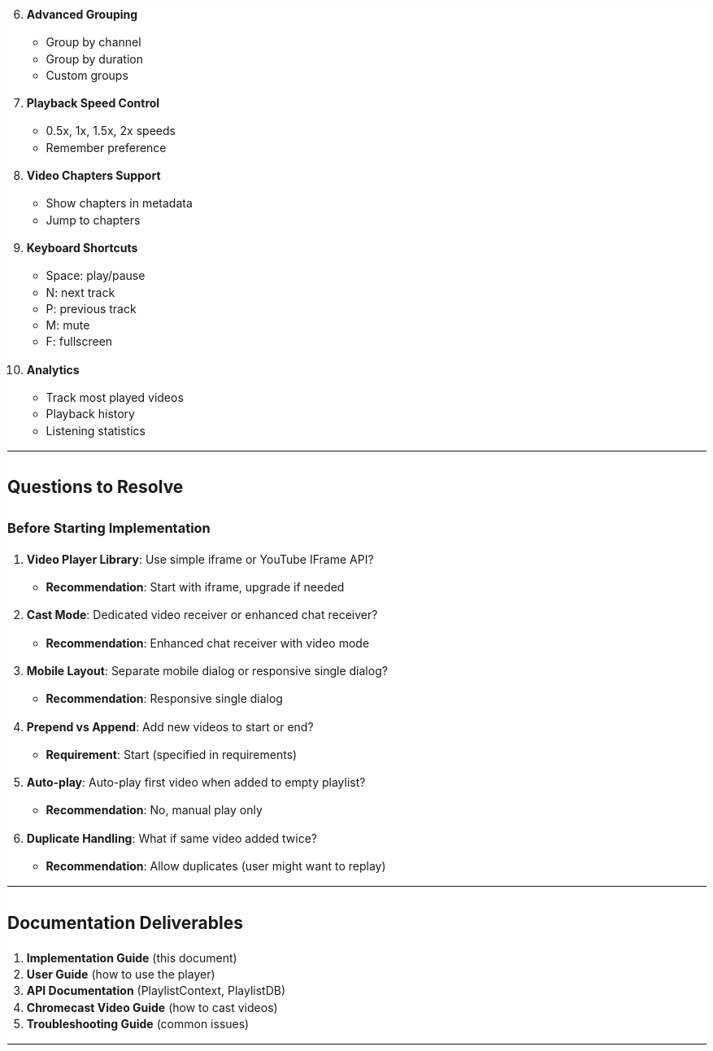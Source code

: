 6. **Advanced Grouping**
   - Group by channel
   - Group by duration
   - Custom groups

7. **Playback Speed Control**
   - 0.5x, 1x, 1.5x, 2x speeds
   - Remember preference

8. **Video Chapters Support**
   - Show chapters in metadata
   - Jump to chapters

9. **Keyboard Shortcuts**
   - Space: play/pause
   - N: next track
   - P: previous track
   - M: mute
   - F: fullscreen

10. **Analytics**
    - Track most played videos
    - Playback history
    - Listening statistics

---

## Questions to Resolve

### Before Starting Implementation

1. **Video Player Library**: Use simple iframe or YouTube IFrame API?
   - **Recommendation**: Start with iframe, upgrade if needed

2. **Cast Mode**: Dedicated video receiver or enhanced chat receiver?
   - **Recommendation**: Enhanced chat receiver with video mode

3. **Mobile Layout**: Separate mobile dialog or responsive single dialog?
   - **Recommendation**: Responsive single dialog

4. **Prepend vs Append**: Add new videos to start or end?
   - **Requirement**: Start (specified in requirements)

5. **Auto-play**: Auto-play first video when added to empty playlist?
   - **Recommendation**: No, manual play only

6. **Duplicate Handling**: What if same video added twice?
   - **Recommendation**: Allow duplicates (user might want to replay)

---

## Documentation Deliverables

1. **Implementation Guide** (this document)
2. **User Guide** (how to use the player)
3. **API Documentation** (PlaylistContext, PlaylistDB)
4. **Chromecast Video Guide** (how to cast videos)
5. **Troubleshooting Guide** (common issues)

---